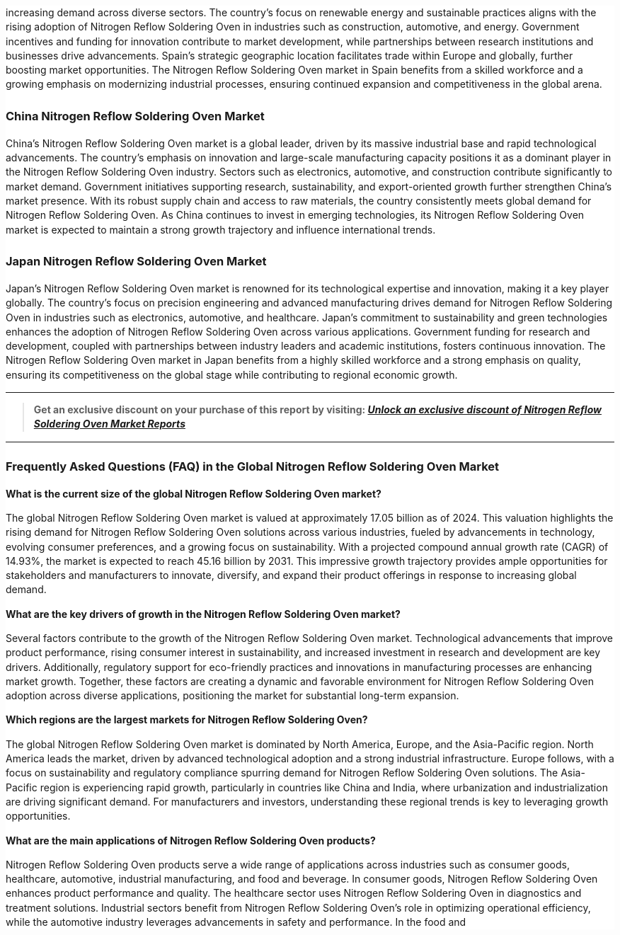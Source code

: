 increasing demand across diverse sectors. The country&rsquo;s focus on renewable energy and sustainable practices aligns with the rising adoption of Nitrogen Reflow Soldering Oven in industries such as construction, automotive, and energy. Government incentives and funding for innovation contribute to market development, while partnerships between research institutions and businesses drive advancements. Spain&rsquo;s strategic geographic location facilitates trade within Europe and globally, further boosting market opportunities. The Nitrogen Reflow Soldering Oven market in Spain benefits from a skilled workforce and a growing emphasis on modernizing industrial processes, ensuring continued expansion and competitiveness in the global arena.</p><h3>China Nitrogen Reflow Soldering Oven Market</h3><p>China&rsquo;s Nitrogen Reflow Soldering Oven market is a global leader, driven by its massive industrial base and rapid technological advancements. The country&rsquo;s emphasis on innovation and large-scale manufacturing capacity positions it as a dominant player in the Nitrogen Reflow Soldering Oven industry. Sectors such as electronics, automotive, and construction contribute significantly to market demand. Government initiatives supporting research, sustainability, and export-oriented growth further strengthen China&rsquo;s market presence. With its robust supply chain and access to raw materials, the country consistently meets global demand for Nitrogen Reflow Soldering Oven. As China continues to invest in emerging technologies, its Nitrogen Reflow Soldering Oven market is expected to maintain a strong growth trajectory and influence international trends.</p><h3>Japan Nitrogen Reflow Soldering Oven Market</h3><p>Japan&rsquo;s Nitrogen Reflow Soldering Oven market is renowned for its technological expertise and innovation, making it a key player globally. The country&rsquo;s focus on precision engineering and advanced manufacturing drives demand for Nitrogen Reflow Soldering Oven in industries such as electronics, automotive, and healthcare. Japan&rsquo;s commitment to sustainability and green technologies enhances the adoption of Nitrogen Reflow Soldering Oven across various applications. Government funding for research and development, coupled with partnerships between industry leaders and academic institutions, fosters continuous innovation. The Nitrogen Reflow Soldering Oven market in Japan benefits from a highly skilled workforce and a strong emphasis on quality, ensuring its competitiveness on the global stage while contributing to regional economic growth.</p><hr /><blockquote><p><strong>Get an exclusive discount on your purchase of this report by visiting: <em><a href="://marketresearchpulse.com/ask-for-discount/21967?utm_source=Github&amp;utm_medium=027">Unlock an exclusive discount of Nitrogen Reflow Soldering Oven Market Reports</a></em>&nbsp;</strong></p></blockquote><hr /><h3>Frequently Asked Questions (FAQ) in the Global Nitrogen Reflow Soldering Oven Market</h3><p><strong>What is the current size of the global Nitrogen Reflow Soldering Oven market?</strong></p><p>The global Nitrogen Reflow Soldering Oven market is valued at approximately 17.05 billion as of 2024. This valuation highlights the rising demand for Nitrogen Reflow Soldering Oven solutions across various industries, fueled by advancements in technology, evolving consumer preferences, and a growing focus on sustainability. With a projected compound annual growth rate (CAGR) of 14.93%, the market is expected to reach 45.16 billion by 2031. This impressive growth trajectory provides ample opportunities for stakeholders and manufacturers to innovate, diversify, and expand their product offerings in response to increasing global demand.</p><p><strong>What are the key drivers of growth in the Nitrogen Reflow Soldering Oven market?</strong></p><p>Several factors contribute to the growth of the Nitrogen Reflow Soldering Oven market. Technological advancements that improve product performance, rising consumer interest in sustainability, and increased investment in research and development are key drivers. Additionally, regulatory support for eco-friendly practices and innovations in manufacturing processes are enhancing market growth. Together, these factors are creating a dynamic and favorable environment for Nitrogen Reflow Soldering Oven adoption across diverse applications, positioning the market for substantial long-term expansion.</p><p><strong>Which regions are the largest markets for Nitrogen Reflow Soldering Oven?</strong></p><p>The global Nitrogen Reflow Soldering Oven market is dominated by North America, Europe, and the Asia-Pacific region. North America leads the market, driven by advanced technological adoption and a strong industrial infrastructure. Europe follows, with a focus on sustainability and regulatory compliance spurring demand for Nitrogen Reflow Soldering Oven solutions. The Asia-Pacific region is experiencing rapid growth, particularly in countries like China and India, where urbanization and industrialization are driving significant demand. For manufacturers and investors, understanding these regional trends is key to leveraging growth opportunities.</p><p><strong>What are the main applications of Nitrogen Reflow Soldering Oven products?</strong></p><p>Nitrogen Reflow Soldering Oven products serve a wide range of applications across industries such as consumer goods, healthcare, automotive, industrial manufacturing, and food and beverage. In consumer goods, Nitrogen Reflow Soldering Oven enhances product performance and quality. The healthcare sector uses Nitrogen Reflow Soldering Oven in diagnostics and treatment solutions. Industrial sectors benefit from Nitrogen Reflow Soldering Oven&rsquo;s role in optimizing operational efficiency, while the automotive industry leverages advancements in safety and performance. In the food and